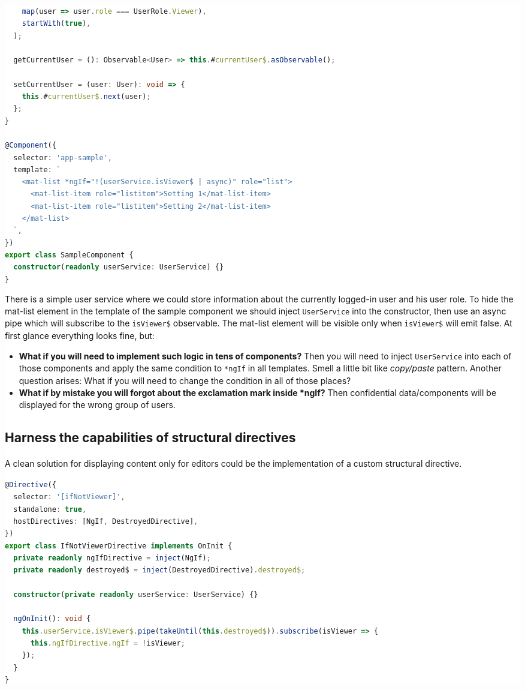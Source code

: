 ```ts
    map(user => user.role === UserRole.Viewer),
    startWith(true),
  );

  getCurrentUser = (): Observable<User> => this.#currentUser$.asObservable();

  setCurrentUser = (user: User): void => {
    this.#currentUser$.next(user);
  };
}

@Component({
  selector: 'app-sample',
  template: `
    <mat-list *ngIf="!(userService.isViewer$ | async)" role="list">
      <mat-list-item role="listitem">Setting 1</mat-list-item>
      <mat-list-item role="listitem">Setting 2</mat-list-item>
    </mat-list>
  `,
})
export class SampleComponent {
  constructor(readonly userService: UserService) {}
}
```

There is a simple user service where we could store information about the currently logged-in user and his user role. To hide the mat-list element in the template of the sample component we should inject `UserService` into the constructor, then use an async pipe which will subscribe to the `isViewer$` observable. The mat-list element will be visible only when `isViewer$` will emit false. At first glance everything looks fine, but:

- **What if you will need to implement such logic in tens of components?**
  Then you will need to inject `UserService` into each of those components and apply the same condition to `*ngIf` in all templates. Smell a little bit like _copy/paste_ pattern. Another question arises: What if you will need to change the condition in all of those places?
- **What if by mistake you will forgot about the exclamation mark inside \*ngIf?**
  Then confidential data/components will be displayed for the wrong group of users.

## Harness the capabilities of structural directives

A clean solution for displaying content only for editors could be the implementation of a custom structural directive.

```ts
@Directive({
  selector: '[ifNotViewer]',
  standalone: true,
  hostDirectives: [NgIf, DestroyedDirective],
})
export class IfNotViewerDirective implements OnInit {
  private readonly ngIfDirective = inject(NgIf);
  private readonly destroyed$ = inject(DestroyedDirective).destroyed$;

  constructor(private readonly userService: UserService) {}

  ngOnInit(): void {
    this.userService.isViewer$.pipe(takeUntil(this.destroyed$)).subscribe(isViewer => {
      this.ngIfDirective.ngIf = !isViewer;
    });
  }
}
```
